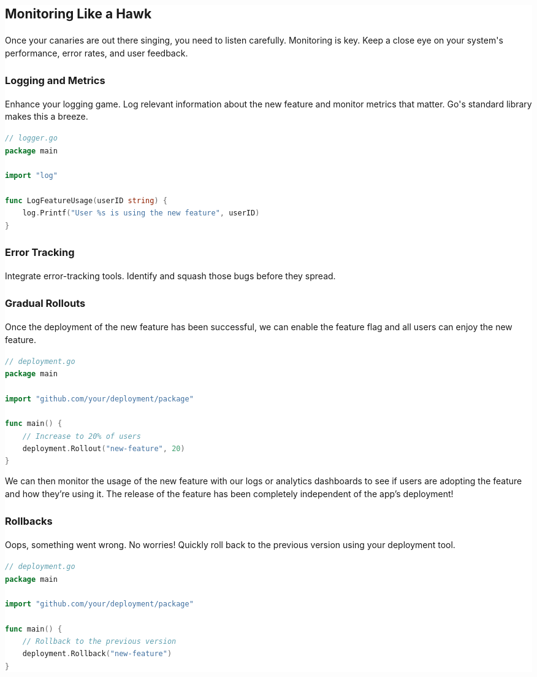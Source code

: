 ## Monitoring Like a Hawk

Once your canaries are out there singing, you need to listen carefully. Monitoring is key. Keep a close eye on your system's performance, error rates, and user feedback.

### Logging and Metrics

Enhance your logging game. Log relevant information about the new feature and monitor metrics that matter. Go's standard library makes this a breeze.

```go
// logger.go
package main

import "log"

func LogFeatureUsage(userID string) {
    log.Printf("User %s is using the new feature", userID)
}
```

### Error Tracking

Integrate error-tracking tools. Identify and squash those bugs before they spread.

### Gradual Rollouts

Once the deployment of the new feature has been successful, we can enable the feature flag and all users can enjoy the new feature.

```go
// deployment.go
package main

import "github.com/your/deployment/package"

func main() {
    // Increase to 20% of users
    deployment.Rollout("new-feature", 20)
}
```

We can then monitor the usage of the new feature with our logs or analytics dashboards to see if users are adopting the feature and how they’re using it. The release of the feature has been completely independent of the app’s deployment!

### Rollbacks

Oops, something went wrong. No worries! Quickly roll back to the previous version using your deployment tool.

```go
// deployment.go
package main

import "github.com/your/deployment/package"

func main() {
    // Rollback to the previous version
    deployment.Rollback("new-feature")
}
```
